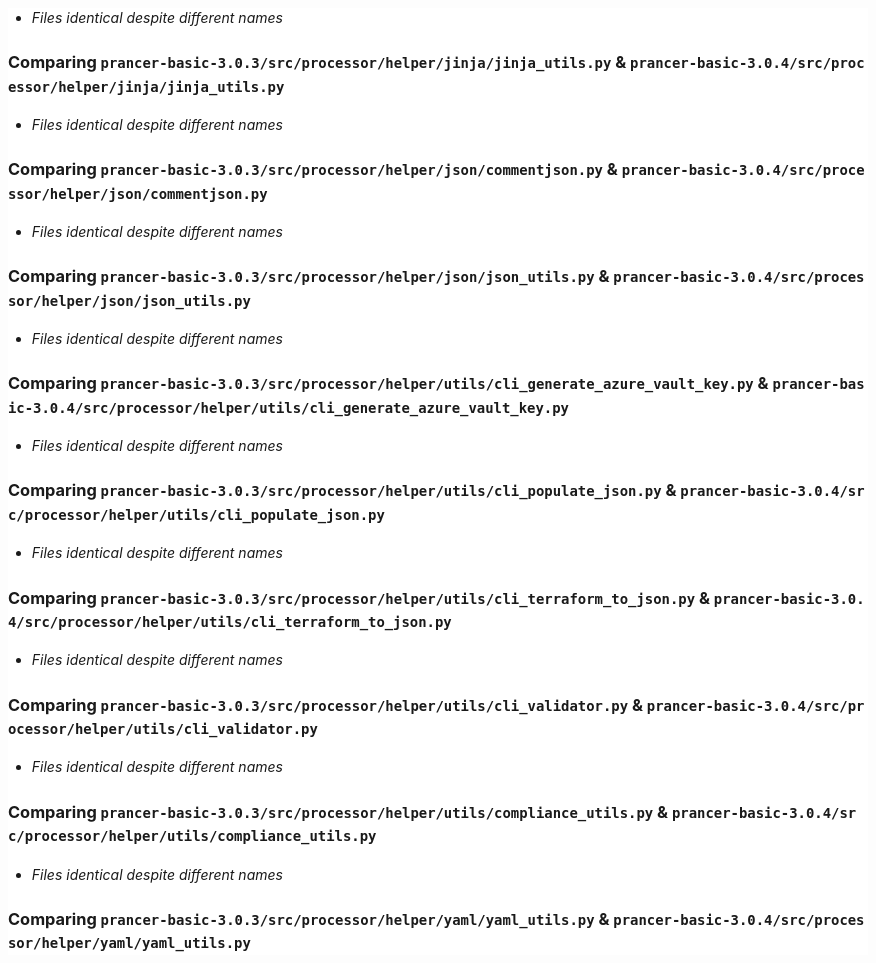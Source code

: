  * *Files identical despite different names*

### Comparing `prancer-basic-3.0.3/src/processor/helper/jinja/jinja_utils.py` & `prancer-basic-3.0.4/src/processor/helper/jinja/jinja_utils.py`

 * *Files identical despite different names*

### Comparing `prancer-basic-3.0.3/src/processor/helper/json/commentjson.py` & `prancer-basic-3.0.4/src/processor/helper/json/commentjson.py`

 * *Files identical despite different names*

### Comparing `prancer-basic-3.0.3/src/processor/helper/json/json_utils.py` & `prancer-basic-3.0.4/src/processor/helper/json/json_utils.py`

 * *Files identical despite different names*

### Comparing `prancer-basic-3.0.3/src/processor/helper/utils/cli_generate_azure_vault_key.py` & `prancer-basic-3.0.4/src/processor/helper/utils/cli_generate_azure_vault_key.py`

 * *Files identical despite different names*

### Comparing `prancer-basic-3.0.3/src/processor/helper/utils/cli_populate_json.py` & `prancer-basic-3.0.4/src/processor/helper/utils/cli_populate_json.py`

 * *Files identical despite different names*

### Comparing `prancer-basic-3.0.3/src/processor/helper/utils/cli_terraform_to_json.py` & `prancer-basic-3.0.4/src/processor/helper/utils/cli_terraform_to_json.py`

 * *Files identical despite different names*

### Comparing `prancer-basic-3.0.3/src/processor/helper/utils/cli_validator.py` & `prancer-basic-3.0.4/src/processor/helper/utils/cli_validator.py`

 * *Files identical despite different names*

### Comparing `prancer-basic-3.0.3/src/processor/helper/utils/compliance_utils.py` & `prancer-basic-3.0.4/src/processor/helper/utils/compliance_utils.py`

 * *Files identical despite different names*

### Comparing `prancer-basic-3.0.3/src/processor/helper/yaml/yaml_utils.py` & `prancer-basic-3.0.4/src/processor/helper/yaml/yaml_utils.py`
